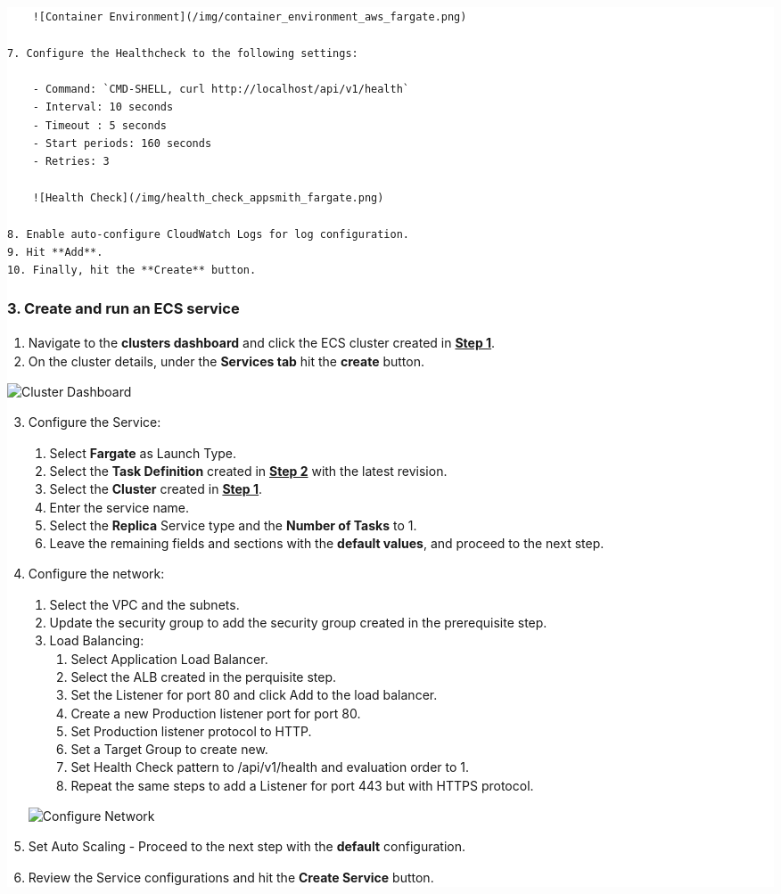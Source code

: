         ![Container Environment](/img/container_environment_aws_fargate.png)

    7. Configure the Healthcheck to the following settings:

        - Command: `CMD-SHELL, curl http://localhost/api/v1/health`
        - Interval: 10 seconds
        - Timeout : 5 seconds
        - Start periods: 160 seconds
        - Retries: 3

        ![Health Check](/img/health_check_appsmith_fargate.png)

    8. Enable auto-configure CloudWatch Logs for log configuration.
    9. Hit **Add**.
    10. Finally, hit the **Create** button.

### 3. Create and run an ECS service

1. Navigate to the **clusters dashboard** and click the ECS cluster created in [**Step 1**](aws-ecs#step-1-create-an-ecs-cluster).
2. On the cluster details, under the **Services tab** hit the **create** button.

![Cluster Dashboard](/img/ecs-cluster-service-creation.png)

3. Configure the Service:

    1. Select **Fargate** as Launch Type.
    2. Select the **Task Definition** created in [**Step 2**](#step-2-create-task-and-container-definitions) with the latest revision.
    3. Select the **Cluster** created in [**Step 1**](#step-1-create-an-ecs-cluster).
    4. Enter the service name.
    5. Select the **Replica** Service type and the **Number of Tasks** to 1.
    7. Leave the remaining fields and sections with the **default values**, and proceed to the next step.


4. Configure the network:
    1. Select the VPC and the subnets.
    2. Update the security group to add the security group created in the prerequisite step.
    3. Load Balancing:
       1. Select Application Load Balancer.
       2. Select the ALB created in the perquisite step.
       3. Set the Listener for port 80 and click Add to the load balancer.
       4. Create a new Production listener port for port 80.
       5. Set Production listener protocol to HTTP.
       6. Set a Target Group to create new.
       7. Set Health Check pattern to /api/v1/health and evaluation order to 1.
       8. Repeat the same steps to add a Listener for port 443 but with HTTPS protocol.

    ![Configure Network](/img/configure_network_appsmith_fargate.png)

5. Set Auto Scaling - Proceed to the next step with the **default** configuration.

6. Review the Service configurations and hit the **Create Service** button.
